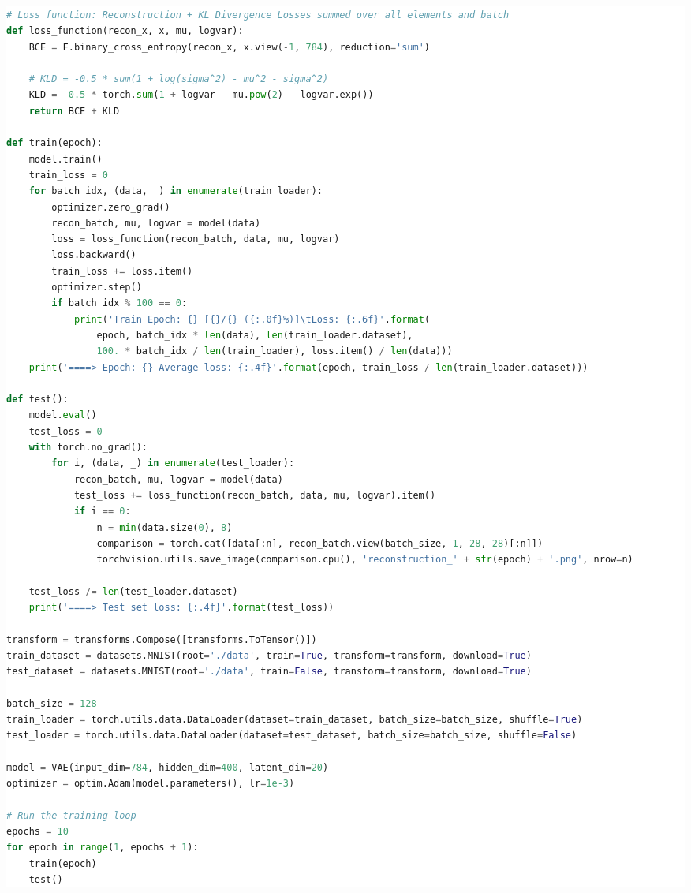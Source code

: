 ``` python
# Loss function: Reconstruction + KL Divergence Losses summed over all elements and batch
def loss_function(recon_x, x, mu, logvar):
    BCE = F.binary_cross_entropy(recon_x, x.view(-1, 784), reduction='sum')

    # KLD = -0.5 * sum(1 + log(sigma^2) - mu^2 - sigma^2)
    KLD = -0.5 * torch.sum(1 + logvar - mu.pow(2) - logvar.exp())
    return BCE + KLD

def train(epoch):
    model.train()
    train_loss = 0
    for batch_idx, (data, _) in enumerate(train_loader):
        optimizer.zero_grad()
        recon_batch, mu, logvar = model(data)
        loss = loss_function(recon_batch, data, mu, logvar)
        loss.backward()
        train_loss += loss.item()
        optimizer.step()
        if batch_idx % 100 == 0:
            print('Train Epoch: {} [{}/{} ({:.0f}%)]\tLoss: {:.6f}'.format(
                epoch, batch_idx * len(data), len(train_loader.dataset),
                100. * batch_idx / len(train_loader), loss.item() / len(data)))
    print('====> Epoch: {} Average loss: {:.4f}'.format(epoch, train_loss / len(train_loader.dataset)))

def test():
    model.eval()
    test_loss = 0
    with torch.no_grad():
        for i, (data, _) in enumerate(test_loader):
            recon_batch, mu, logvar = model(data)
            test_loss += loss_function(recon_batch, data, mu, logvar).item()
            if i == 0:
                n = min(data.size(0), 8)
                comparison = torch.cat([data[:n], recon_batch.view(batch_size, 1, 28, 28)[:n]])
                torchvision.utils.save_image(comparison.cpu(), 'reconstruction_' + str(epoch) + '.png', nrow=n)

    test_loss /= len(test_loader.dataset)
    print('====> Test set loss: {:.4f}'.format(test_loss))

transform = transforms.Compose([transforms.ToTensor()])
train_dataset = datasets.MNIST(root='./data', train=True, transform=transform, download=True)
test_dataset = datasets.MNIST(root='./data', train=False, transform=transform, download=True)

batch_size = 128
train_loader = torch.utils.data.DataLoader(dataset=train_dataset, batch_size=batch_size, shuffle=True)
test_loader = torch.utils.data.DataLoader(dataset=test_dataset, batch_size=batch_size, shuffle=False)

model = VAE(input_dim=784, hidden_dim=400, latent_dim=20)
optimizer = optim.Adam(model.parameters(), lr=1e-3)

# Run the training loop
epochs = 10
for epoch in range(1, epochs + 1):
    train(epoch)
    test()
```
